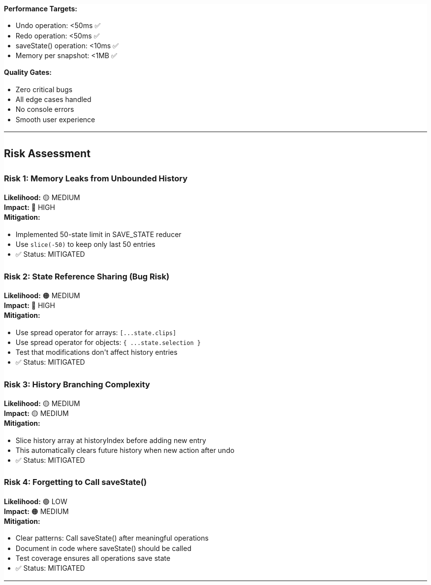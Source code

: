 **Performance Targets:**
- Undo operation: <50ms ✅
- Redo operation: <50ms ✅
- saveState() operation: <10ms ✅
- Memory per snapshot: <1MB ✅

**Quality Gates:**
- Zero critical bugs
- All edge cases handled
- No console errors
- Smooth user experience

---

## Risk Assessment

### Risk 1: Memory Leaks from Unbounded History

**Likelihood:** 🟡 MEDIUM  
**Impact:** 🔴 HIGH  
**Mitigation:** 
- Implemented 50-state limit in SAVE_STATE reducer
- Use `slice(-50)` to keep only last 50 entries
- ✅ Status: MITIGATED

### Risk 2: State Reference Sharing (Bug Risk)

**Likelihood:** 🟠 MEDIUM  
**Impact:** 🔴 HIGH  
**Mitigation:**
- Use spread operator for arrays: `[...state.clips]`
- Use spread operator for objects: `{ ...state.selection }`
- Test that modifications don't affect history entries
- ✅ Status: MITIGATED

### Risk 3: History Branching Complexity

**Likelihood:** 🟡 MEDIUM  
**Impact:** 🟡 MEDIUM  
**Mitigation:**
- Slice history array at historyIndex before adding new entry
- This automatically clears future history when new action after undo
- ✅ Status: MITIGATED

### Risk 4: Forgetting to Call saveState()

**Likelihood:** 🟢 LOW  
**Impact:** 🟠 MEDIUM  
**Mitigation:**
- Clear patterns: Call saveState() after meaningful operations
- Document in code where saveState() should be called
- Test coverage ensures all operations save state
- ✅ Status: MITIGATED

---